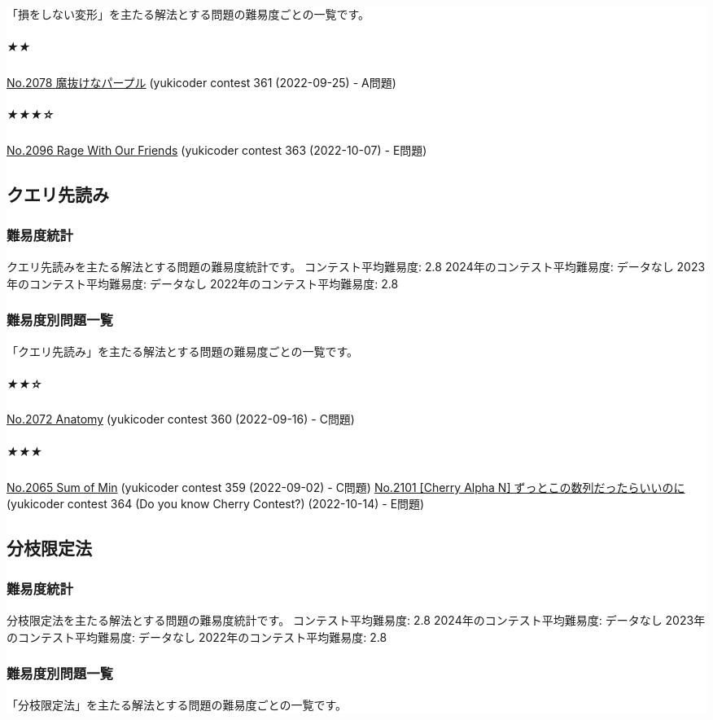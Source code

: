 「損をしない変形」を主たる解法とする問題の難易度ごとの一覧です。

##### ★★

<a href="https://yukicoder.me/problems/no/2078">No.2078 魔抜けなパープル</a> (yukicoder contest 361 (2022-09-25) - A問題)

##### ★★★☆

<a href="https://yukicoder.me/problems/no/2096">No.2096 Rage With Our Friends</a> (yukicoder contest 363 (2022-10-07) - E問題)


## クエリ先読み

### 難易度統計

クエリ先読みを主たる解法とする問題の難易度統計です。
コンテスト平均難易度: 2.8
2024年のコンテスト平均難易度: データなし
2023年のコンテスト平均難易度: データなし
2022年のコンテスト平均難易度: 2.8

### 難易度別問題一覧

「クエリ先読み」を主たる解法とする問題の難易度ごとの一覧です。

##### ★★☆

<a href="https://yukicoder.me/problems/no/2072">No.2072 Anatomy</a> (yukicoder contest 360 (2022-09-16) - C問題)

##### ★★★

<a href="https://yukicoder.me/problems/no/2065">No.2065 Sum of Min</a> (yukicoder contest 359 (2022-09-02) - C問題)
<a href="https://yukicoder.me/problems/no/2101">No.2101 [Cherry Alpha N] ずっとこの数列だったらいいのに</a> (yukicoder contest 364 (Do you know Cherry Contest?) (2022-10-14) - E問題)


## 分枝限定法

### 難易度統計

分枝限定法を主たる解法とする問題の難易度統計です。
コンテスト平均難易度: 2.8
2024年のコンテスト平均難易度: データなし
2023年のコンテスト平均難易度: データなし
2022年のコンテスト平均難易度: 2.8

### 難易度別問題一覧

「分枝限定法」を主たる解法とする問題の難易度ごとの一覧です。
